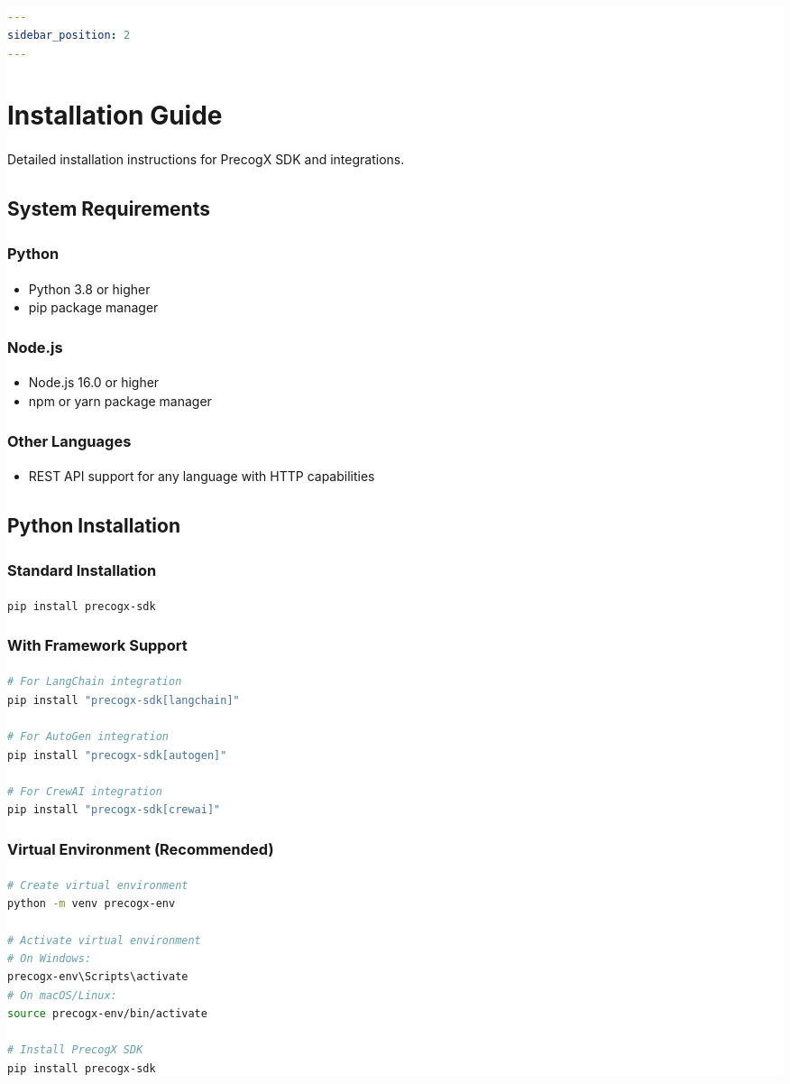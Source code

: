 ```yaml
---
sidebar_position: 2
---
```


# Installation Guide

Detailed installation instructions for PrecogX SDK and integrations.

## System Requirements

### Python
- Python 3.8 or higher
- pip package manager

### Node.js
- Node.js 16.0 or higher
- npm or yarn package manager

### Other Languages
- REST API support for any language with HTTP capabilities

## Python Installation

### Standard Installation

```bash
pip install precogx-sdk
```

### With Framework Support

```bash
# For LangChain integration
pip install "precogx-sdk[langchain]"

# For AutoGen integration  
pip install "precogx-sdk[autogen]"

# For CrewAI integration
pip install "precogx-sdk[crewai]"
```

### Virtual Environment (Recommended)

```bash
# Create virtual environment
python -m venv precogx-env

# Activate virtual environment
# On Windows:
precogx-env\Scripts\activate
# On macOS/Linux:
source precogx-env/bin/activate

# Install PrecogX SDK
pip install precogx-sdk
```
